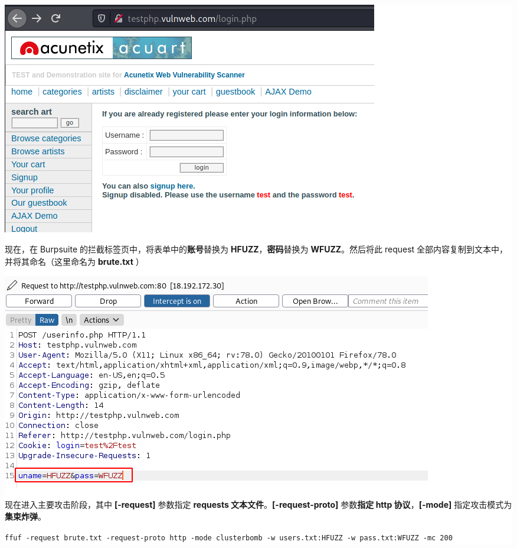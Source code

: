 ![img](./images/ffuf.assets/36.png)

现在，在 Burpsuite 的拦截标签页中，将表单中的**账号**替换为 **HFUZZ**，**密码**替换为 **WFUZZ**。然后将此 request 全部内容复制到文本中，并将其命名（这里命名为 **brute.txt** ）

![img](./images/ffuf.assets/37.png)

现在进入主要攻击阶段，其中 **[-request]** 参数指定 **requests 文本文件**。**[-request-proto]** 参数**指定 http 协议**，**[-mode]** 指定攻击模式为**集束炸弹**。

```
ffuf -request brute.txt -request-proto http -mode clusterbomb -w users.txt:HFUZZ -w pass.txt:WFUZZ -mc 200
```
